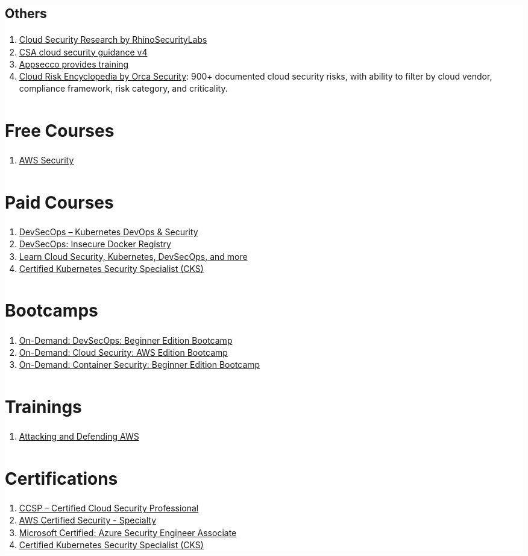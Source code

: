 ## Others

1. [Cloud Security Research by RhinoSecurityLabs](https://github.com/RhinoSecurityLabs/Cloud-Security-Research)
2. [CSA cloud security guidance v4](https://cloudsecurityalliance.org/artifacts/security-guidance-v4/)
3. [Appsecco provides training](https://github.com/appsecco/breaking-and-pwning-apps-and-servers-aws-azure-training)
4. [Cloud Risk Encyclopedia by Orca Security](https://orca.security/resources/cloud-risk-encyclopedia/): 900+ documented cloud security risks, with ability to filter by cloud vendor, compliance framework, risk category, and criticality.

# Free Courses

1. [AWS Security](https://www.youtube.com/playlist?list=PL0-xwzAwzllw_dvNfabV28-bpAEoMchd3)

# Paid Courses

1. [DevSecOps – Kubernetes DevOps & Security](https://kodekloud.com/courses/devsecops)
2. [DevSecOps: Insecure Docker Registry](https://www.pentesteracademy.com/course?id=48)
3. [Learn Cloud Security, Kubernetes, DevSecOps, and more](https://www.appsecengineer.com)
4. [Certified Kubernetes Security Specialist (CKS)](https://kodekloud.com/courses/certified-kubernetes-security-specialist-cks)

# Bootcamps

1. [On-Demand: DevSecOps: Beginner Edition Bootcamp](https://bootcamps.pentesteracademy.com/course/devsecops-on-demand)
2. [On-Demand: Cloud Security: AWS Edition Bootcamp](https://bootcamps.pentesteracademy.com/course/cloud-security-aws-on-demand)
3. [On-Demand: Container Security: Beginner Edition Bootcamp](https://bootcamps.pentesteracademy.com/course/container-security-on-demand)

# Trainings

1. [Attacking and Defending AWS](https://resources.tryhackme.com/attacking-and-defending-aws)

# Certifications

1. [CCSP – Certified Cloud Security Professional](https://www.isc2.org/Certifications/CCSP)
2. [AWS Certified Security - Specialty](https://aws.amazon.com/certification/certified-security-specialty)
3. [Microsoft Certified: Azure Security Engineer Associate](https://learn.microsoft.com/en-us/certifications/azure-security-engineer)
4. [Certified Kubernetes Security Specialist (CKS)](https://training.linuxfoundation.org/certification/certified-kubernetes-security-specialist)
